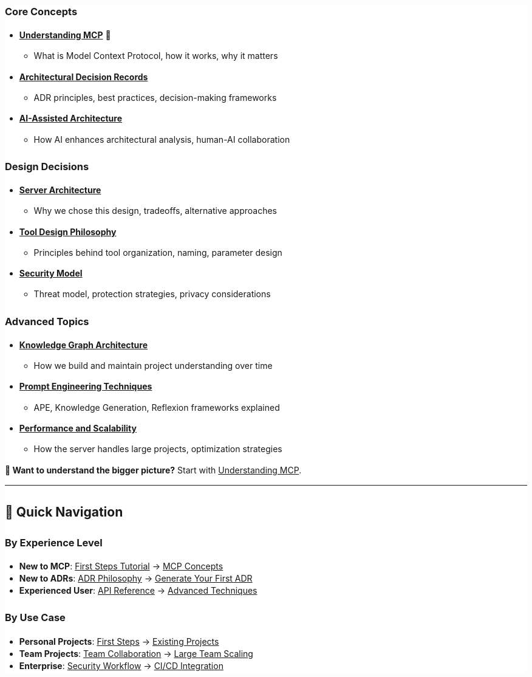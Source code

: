 ### **Core Concepts**

- **[Understanding MCP](explanation/mcp-concepts.md)** 🧠
  - What is Model Context Protocol, how it works, why it matters
- **[Architectural Decision Records](explanation/adr-philosophy.md)**
  - ADR principles, best practices, decision-making frameworks

- **[AI-Assisted Architecture](explanation/ai-architecture-concepts.md)**
  - How AI enhances architectural analysis, human-AI collaboration

### **Design Decisions**

- **[Server Architecture](explanation/server-architecture.md)**
  - Why we chose this design, tradeoffs, alternative approaches

- **[Tool Design Philosophy](explanation/tool-design.md)**
  - Principles behind tool organization, naming, parameter design

- **[Security Model](explanation/security-philosophy.md)**
  - Threat model, protection strategies, privacy considerations

### **Advanced Topics**

- **[Knowledge Graph Architecture](explanation/knowledge-graph.md)**
  - How we build and maintain project understanding over time

- **[Prompt Engineering Techniques](explanation/prompt-engineering.md)**
  - APE, Knowledge Generation, Reflexion frameworks explained

- **[Performance and Scalability](explanation/performance-design.md)**
  - How the server handles large projects, optimization strategies

**🤔 Want to understand the bigger picture?** Start with [Understanding MCP](explanation/mcp-concepts.md).

---

## 🧭 Quick Navigation

### **By Experience Level**

- **New to MCP**: [First Steps Tutorial](tutorials/01-first-steps.md) → [MCP Concepts](explanation/mcp-concepts.md)
- **New to ADRs**: [ADR Philosophy](explanation/adr-philosophy.md) → [Generate Your First ADR](tutorials/01-first-steps.md)
- **Experienced User**: [API Reference](reference/api-reference.md) → [Advanced Techniques](tutorials/03-advanced-analysis.md)

### **By Use Case**

- **Personal Projects**: [First Steps](tutorials/01-first-steps.md) → [Existing Projects](tutorials/02-existing-projects.md)
- **Team Projects**: [Team Collaboration](tutorials/team-collaboration.md) → [Large Team Scaling](how-to-guides/large-team-scaling.md)
- **Enterprise**: [Security Workflow](tutorials/security-focused-workflow.md) → [CI/CD Integration](how-to-guides/cicd-integration.md)
